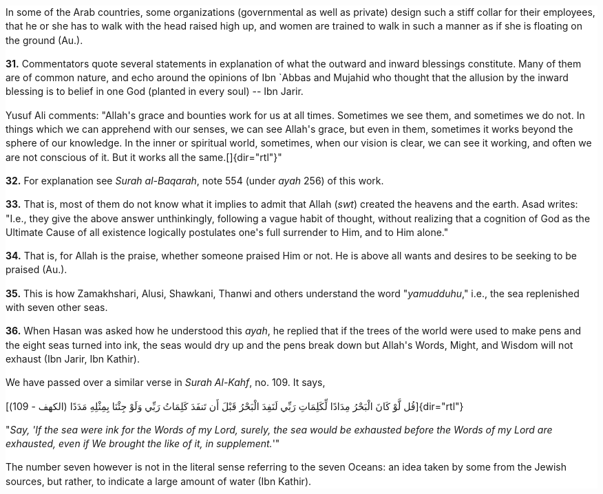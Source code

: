 In some of the Arab countries, some organizations (governmental as well
as private) design such a stiff collar for their employees, that he or
she has to walk with the head raised high up, and women are trained to
walk in such a manner as if she is floating on the ground (Au.).

**31.** Commentators quote several statements in explanation of what the
outward and inward blessings constitute. Many of them are of common
nature, and echo around the opinions of Ibn \`Abbas and Mujahid who
thought that the allusion by the inward blessing is to belief in one God
(planted in every soul) -- Ibn Jarir.

Yusuf Ali comments: "Allah's grace and bounties work for us at all
times. Sometimes we see them, and sometimes we do not. In things which
we can apprehend with our senses, we can see Allah's grace, but even in
them, sometimes it works beyond the sphere of our knowledge. In the
inner or spiritual world, sometimes, when our vision is clear, we can
see it working, and often we are not conscious of it. But it works all
the same.[‏]{dir="rtl"}"

**32.** For explanation see *Surah al-Baqarah*, note 554 (under *ayah*
256) of this work.

**33.** That is, most of them do not know what it implies to admit that
Allah (*swt*) created the heavens and the earth. Asad writes: "I.e.,
they give the above answer unthinkingly, following a vague habit of
thought, without realizing that a cognition of God as the Ultimate Cause
of all existence logically postulates one's full surrender to Him, and
to Him alone."

**34.** That is, for Allah is the praise, whether someone praised Him or
not. He is above all wants and desires to be seeking to be praised
(Au.).

**35.** This is how Zamakhshari, Alusi, Shawkani, Thanwi and others
understand the word "*yamudduhu*," i.e., the sea replenished with seven
other seas.

**36.** When Hasan was asked how he understood this *ayah*, he replied
that if the trees of the world were used to make pens and the eight seas
turned into ink, the seas would dry up and the pens break down but
Allah's Words, Might, and Wisdom will not exhaust (Ibn Jarir, Ibn
Kathir).

We have passed over a similar verse in *Surah Al-Kahf*, no. 109. It
says,

[قُل لَّوْ كَانَ الْبَحْرُ مِدَادًا لِّكَلِمَاتِ رَبِّي لَنَفِدَ
الْبَحْرُ قَبْلَ أَن تَنفَدَ كَلِمَاتُ رَبِّي وَلَوْ جِئْنَا بِمِثْلِهِ
مَدَدًا (الكهف - 109)]{dir="rtl"}

"*Say, 'If the sea were ink for the Words of my Lord, surely, the sea
would be exhausted before the Words of my Lord are exhausted, even if We
brought the like of it, in supplement.*'"

The number seven however is not in the literal sense referring to the
seven Oceans: an idea taken by some from the Jewish sources, but rather,
to indicate a large amount of water (Ibn Kathir).
